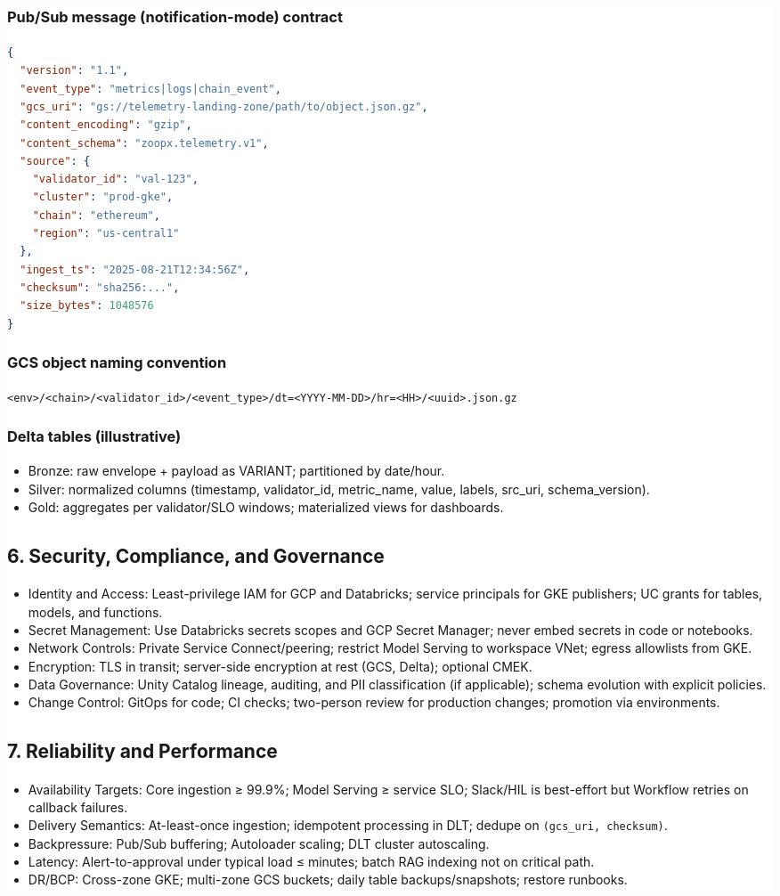 ### Pub/Sub message (notification-mode) contract

```json
{
  "version": "1.1",
  "event_type": "metrics|logs|chain_event",
  "gcs_uri": "gs://telemetry-landing-zone/path/to/object.json.gz",
  "content_encoding": "gzip",
  "content_schema": "zoopx.telemetry.v1",
  "source": {
    "validator_id": "val-123",
    "cluster": "prod-gke",
    "chain": "ethereum",
    "region": "us-central1"
  },
  "ingest_ts": "2025-08-21T12:34:56Z",
  "checksum": "sha256:...",
  "size_bytes": 1048576
}
```

### GCS object naming convention

```
<env>/<chain>/<validator_id>/<event_type>/dt=<YYYY-MM-DD>/hr=<HH>/<uuid>.json.gz
```

### Delta tables (illustrative)

- Bronze: raw envelope + payload as VARIANT; partitioned by date/hour.
- Silver: normalized columns (timestamp, validator_id, metric_name, value, labels, src_uri, schema_version).
- Gold: aggregates per validator/SLO windows; materialized views for dashboards.

## 6. Security, Compliance, and Governance

- Identity and Access: Least-privilege IAM for GCP and Databricks; service principals for GKE publishers; UC grants for tables, models, and functions.
- Secret Management: Use Databricks secrets scopes and GCP Secret Manager; never embed secrets in code or notebooks.
- Network Controls: Private Service Connect/peering; restrict Model Serving to workspace VNet; egress allowlists from GKE.
- Encryption: TLS in transit; server-side encryption at rest (GCS, Delta); optional CMEK.
- Data Governance: Unity Catalog lineage, auditing, and PII classification (if applicable); schema evolution with explicit policies.
- Change Control: GitOps for code; CI checks; two-person review for production changes; promotion via environments.

## 7. Reliability and Performance

- Availability Targets: Core ingestion ≥ 99.9%; Model Serving ≥ service SLO; Slack/HIL is best-effort but Workflow retries on callback failures.
- Delivery Semantics: At-least-once ingestion; idempotent processing in DLT; dedupe on `(gcs_uri, checksum)`.
- Backpressure: Pub/Sub buffering; Autoloader scaling; DLT cluster autoscaling.
- Latency: Alert-to-approval under typical load ≤ minutes; batch RAG indexing not on critical path.
- DR/BCP: Cross-zone GKE; multi-zone GCS buckets; daily table backups/snapshots; restore runbooks.
